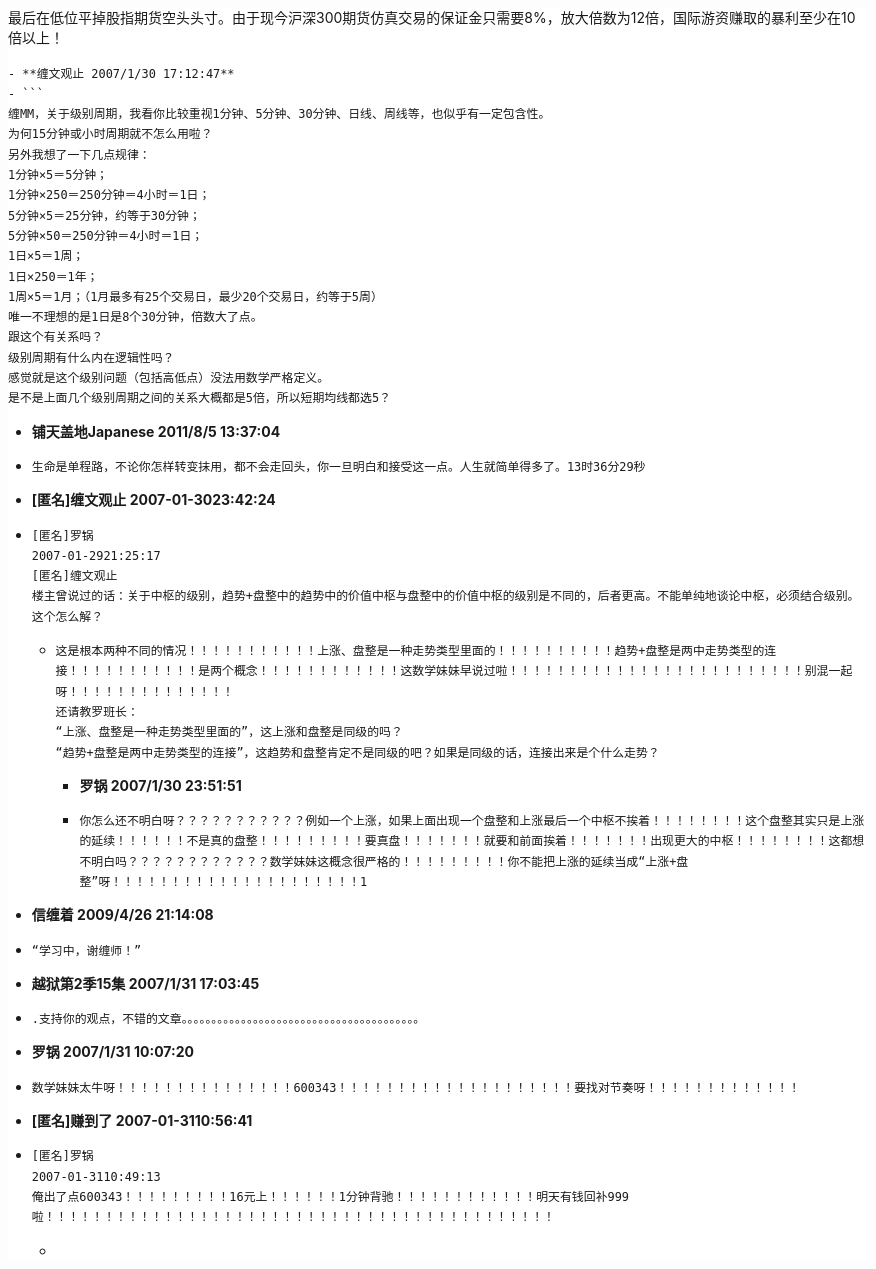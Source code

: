   最后在低位平掉股指期货空头头寸。由于现今沪深300期货仿真交易的保证金只需要8%，放大倍数为12倍，国际游资赚取的暴利至少在10倍以上！
  ```
- **缠文观止 2007/1/30 17:12:47**
- ```
  缠MM，关于级别周期，我看你比较重视1分钟、5分钟、30分钟、日线、周线等，也似乎有一定包含性。
  为何15分钟或小时周期就不怎么用啦？
  另外我想了一下几点规律：
  1分钟×5＝5分钟；
  1分钟×250＝250分钟＝4小时＝1日；
  5分钟×5＝25分钟，约等于30分钟；
  5分钟×50＝250分钟＝4小时＝1日；
  1日×5＝1周；
  1日×250＝1年；
  1周×5＝1月；（1月最多有25个交易日，最少20个交易日，约等于5周）
  唯一不理想的是1日是8个30分钟，倍数大了点。
  跟这个有关系吗？
  级别周期有什么内在逻辑性吗？
  感觉就是这个级别问题（包括高低点）没法用数学严格定义。
  是不是上面几个级别周期之间的关系大概都是5倍，所以短期均线都选5？
  ```
- **铺天盖地Japanese 2011/8/5 13:37:04**
- ```
  生命是单程路，不论你怎样转变抹用，都不会走回头，你一旦明白和接受这一点。人生就简单得多了。13时36分29秒
  ```
- **[匿名]缠文观止 2007-01-3023:42:24**
- ```
  [匿名]罗锅
  2007-01-2921:25:17
  [匿名]缠文观止
  楼主曾说过的话：关于中枢的级别，趋势+盘整中的趋势中的价值中枢与盘整中的价值中枢的级别是不同的，后者更高。不能单纯地谈论中枢，必须结合级别。
  这个怎么解？
  ```
   - ```
     这是根本两种不同的情况！！！！！！！！！！！上涨、盘整是一种走势类型里面的！！！！！！！！！！趋势+盘整是两中走势类型的连接！！！！！！！！！！！是两个概念！！！！！！！！！！！！这数学妹妹早说过啦！！！！！！！！！！！！！！！！！！！！！！！！！别混一起呀！！！！！！！！！！！！！！
     还请教罗班长：
     “上涨、盘整是一种走势类型里面的”，这上涨和盘整是同级的吗？
     “趋势+盘整是两中走势类型的连接”，这趋势和盘整肯定不是同级的吧？如果是同级的话，连接出来是个什么走势？
     ```
      - **罗锅 2007/1/30 23:51:51**
      - ```
        你怎么还不明白呀？？？？？？？？？？？例如一个上涨，如果上面出现一个盘整和上涨最后一个中枢不挨着！！！！！！！！这个盘整其实只是上涨的延续！！！！！！不是真的盘整！！！！！！！！！要真盘！！！！！！！就要和前面挨着！！！！！！！出现更大的中枢！！！！！！！！这都想不明白吗？？？？？？？？？？？？数学妹妹这概念很严格的！！！！！！！！！你不能把上涨的延续当成“上涨+盘整”呀！！！！！！！！！！！！！！！！！！！！！1
        ```
- **信缠着 2009/4/26 21:14:08**
- ```
  “学习中，谢缠师！”
  ```
- **越狱第2季15集 2007/1/31 17:03:45**
- ```
  .支持你的观点，不错的文章。。。。。。。。。。。。。。。。。。。。。。。。。。。。。。。。。。。。。。。。
  ```
- **罗锅 2007/1/31 10:07:20**
- ```
  数学妹妹太牛呀！！！！！！！！！！！！！！！600343！！！！！！！！！！！！！！！！！！！！要找对节奏呀！！！！！！！！！！！！！
  ```
- **[匿名]赚到了 2007-01-3110:56:41**
- ```
  [匿名]罗锅
  2007-01-3110:49:13
  俺出了点600343！！！！！！！！！16元上！！！！！！1分钟背驰！！！！！！！！！！！！明天有钱回补999啦！！！！！！！！！！！！！！！！！！！！！！！！！！！！！！！！！！！！！！！！！！！
  ```
   - ```